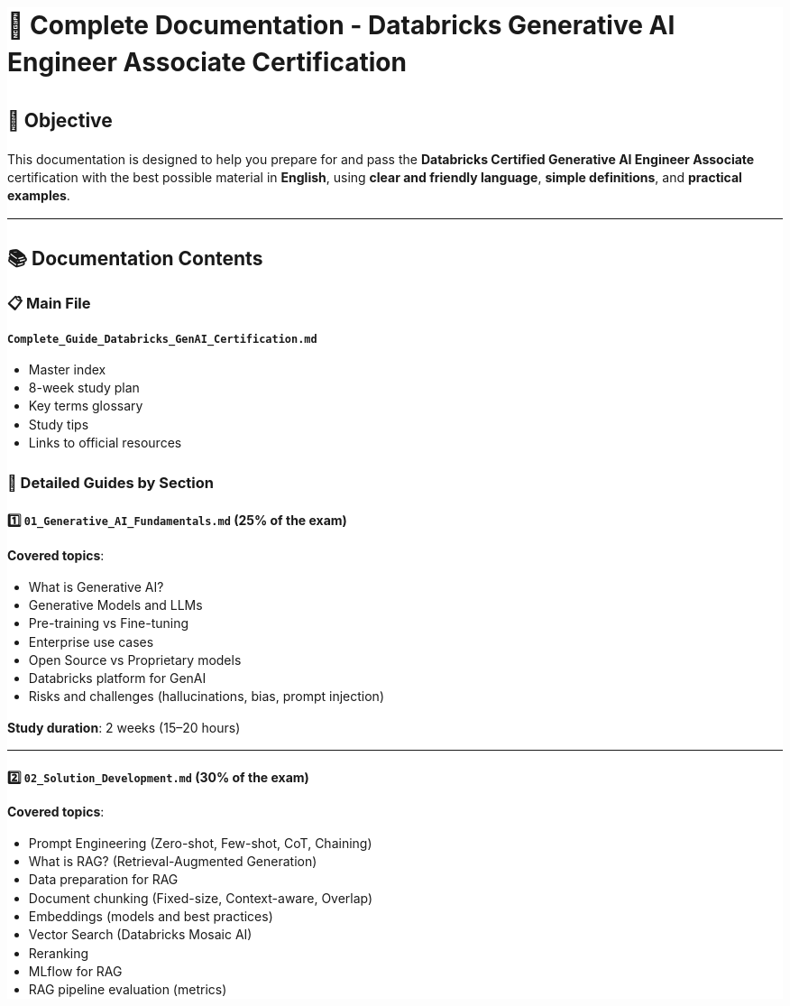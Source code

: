 # 📘 Complete Documentation - Databricks Generative AI Engineer Associate Certification

## 🎯 Objective

This documentation is designed to help you prepare for and pass the **Databricks Certified Generative AI Engineer Associate** certification with the best possible material in **English**, using **clear and friendly language**, **simple definitions**, and **practical examples**.

---

## 📚 Documentation Contents

### 📋 Main File
**`Complete_Guide_Databricks_GenAI_Certification.md`**
- Master index
- 8-week study plan
- Key terms glossary
- Study tips
- Links to official resources

### 📖 Detailed Guides by Section

#### 1️⃣ `01_Generative_AI_Fundamentals.md` (25% of the exam)
**Covered topics**:
- What is Generative AI?
- Generative Models and LLMs
- Pre-training vs Fine-tuning
- Enterprise use cases
- Open Source vs Proprietary models
- Databricks platform for GenAI
- Risks and challenges (hallucinations, bias, prompt injection)

**Study duration**: 2 weeks (15–20 hours)

---

#### 2️⃣ `02_Solution_Development.md` (30% of the exam)
**Covered topics**:
- Prompt Engineering (Zero-shot, Few-shot, CoT, Chaining)
- What is RAG? (Retrieval-Augmented Generation)
- Data preparation for RAG
- Document chunking (Fixed-size, Context-aware, Overlap)
- Embeddings (models and best practices)
- Vector Search (Databricks Mosaic AI)
- Reranking
- MLflow for RAG
- RAG pipeline evaluation (metrics)
